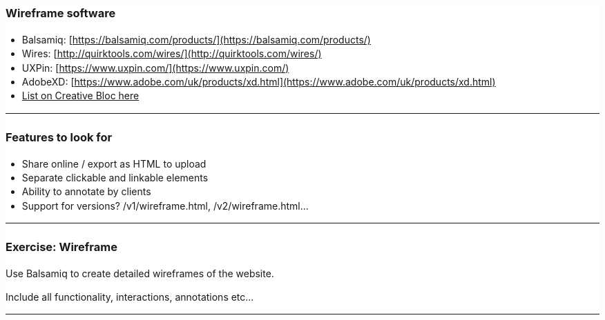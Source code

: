 ### Wireframe software

- Balsamiq: [https://balsamiq.com/products/](https://balsamiq.com/products/)
- Wires: [http://quirktools.com/wires/](http://quirktools.com/wires/)
- UXPin: [https://www.uxpin.com/](https://www.uxpin.com/)
- AdobeXD: [https://www.adobe.com/uk/products/xd.html](https://www.adobe.com/uk/products/xd.html)
- [List on Creative Bloc here](https://www.creativebloq.com/wireframes/top-wireframing-tools-11121302)

---

### Features to look for

- Share online / export as HTML to upload
- Separate clickable and linkable elements
- Ability to annotate by clients
- Support for versions? /v1/wireframe.html, /v2/wireframe.html...

---

### Exercise: Wireframe

Use Balsamiq to create detailed wireframes of the website.

Include all functionality, interactions, annotations etc...

---

















